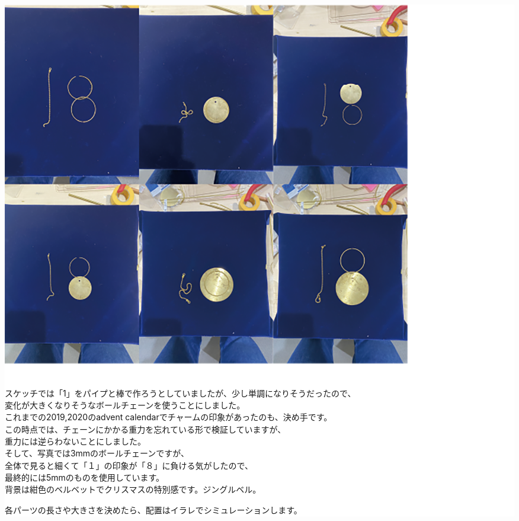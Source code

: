 <img src="../assets/2021/1218/02.png" width="680" alt="hi" class="inline"/><br><br>

スケッチでは「1」をパイプと棒で作ろうとしていましたが、少し単調になりそうだったので、<br>
変化が大きくなりそうなボールチェーンを使うことにしました。<br>
これまでの2019,2020のadvent calendarでチャームの印象があったのも、決め手です。<br>
この時点では、チェーンにかかる重力を忘れている形で検証していますが、<br>
重力には逆らわないことにしました。<br>
そして、写真では3mmのボールチェーンですが、<br>
全体で見ると細くて「１」の印象が「８」に負ける気がしたので、<br>
最終的には5mmのものを使用しています。<br>
背景は紺色のベルベットでクリスマスの特別感です。ジングルベル。<br>

各パーツの長さや大きさを決めたら、配置はイラレでシミュレーションします。<br>
